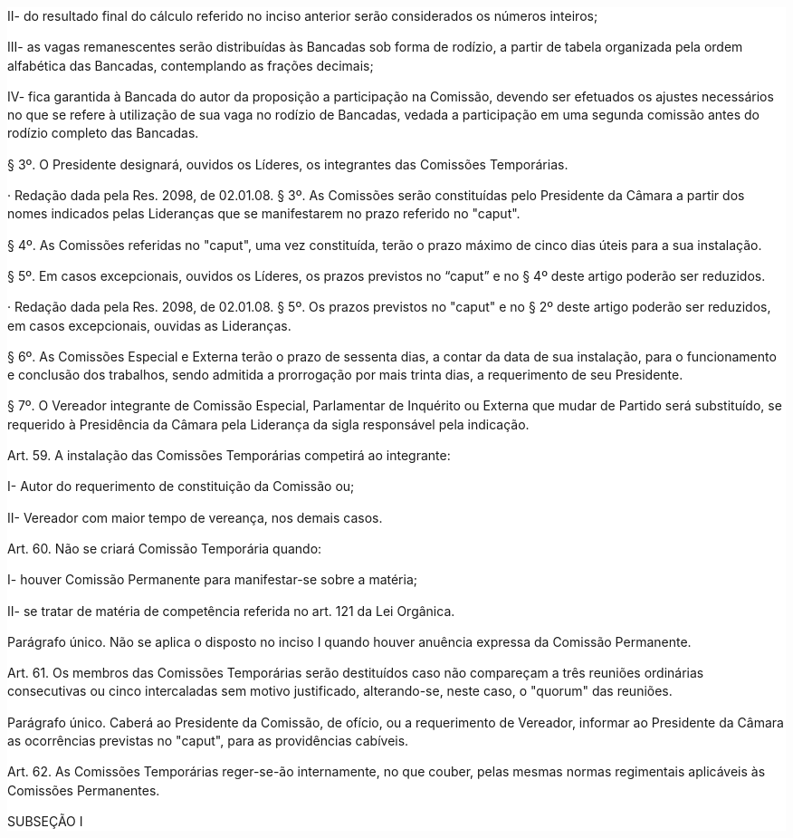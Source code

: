 II- do resultado final do cálculo referido no inciso anterior serão considerados os números inteiros;

III- as vagas remanescentes serão distribuídas às Bancadas sob forma de rodízio, a partir de tabela organizada pela ordem alfabética das Bancadas, contemplando as frações decimais;

IV- fica garantida à Bancada do autor da proposição a participação na Comissão, devendo ser efetuados os ajustes necessários no que se refere à utilização de sua vaga no rodízio de Bancadas, vedada a participação em uma segunda comissão antes do rodízio completo das Bancadas.

§ 3º.  O Presidente designará, ouvidos os Líderes, os integrantes das Comissões Temporárias.

·         Redação dada  pela Res. 2098, de 02.01.08.
§ 3º. As Comissões serão constituídas pelo Presidente da Câmara a partir dos nomes indicados pelas Lideranças que se manifestarem no prazo referido no "caput".

§ 4º. As Comissões referidas no "caput", uma vez constituída, terão o prazo máximo de cinco dias úteis para a sua instalação.

§ 5º.  Em casos excepcionais, ouvidos os Líderes, os prazos previstos no “caput” e no § 4º deste artigo poderão ser reduzidos.

·         Redação dada  pela Res. 2098, de 02.01.08.
§ 5º. Os prazos previstos no "caput" e no § 2º deste artigo poderão ser reduzidos, em casos excepcionais, ouvidas as Lideranças.

§ 6º. As Comissões Especial e Externa terão o prazo de sessenta dias, a contar da data de sua instalação, para o funcionamento e conclusão dos trabalhos, sendo admitida a prorrogação por mais trinta dias, a requerimento de seu Presidente.

§ 7º. O Vereador integrante de Comissão Especial, Parlamentar de Inquérito ou Externa que mudar de Partido será substituído, se requerido à Presidência da Câmara pela Liderança da sigla responsável pela indicação.

Art. 59. A instalação das Comissões Temporárias competirá ao integrante:

I- Autor do requerimento de constituição da Comissão ou;

II- Vereador com maior tempo de vereança, nos demais casos.

Art. 60. Não se criará Comissão Temporária quando:

I- houver Comissão Permanente para manifestar-se sobre a matéria;

II- se tratar de matéria de competência referida no art. 121 da Lei Orgânica.

Parágrafo único. Não se aplica o disposto no inciso I quando houver anuência expressa da Comissão Permanente.

Art. 61. Os membros das Comissões Temporárias serão destituídos caso não compareçam a três reuniões ordinárias consecutivas ou cinco intercaladas sem motivo justificado, alterando-se, neste caso, o "quorum" das reuniões.

Parágrafo único. Caberá ao Presidente da Comissão, de ofício, ou a requerimento de Vereador, informar ao Presidente da Câmara as ocorrências previstas no "caput", para as providências cabíveis.

Art. 62. As Comissões Temporárias reger-se-ão internamente, no que couber, pelas mesmas normas regimentais aplicáveis às Comissões Permanentes.

SUBSEÇÃO I
